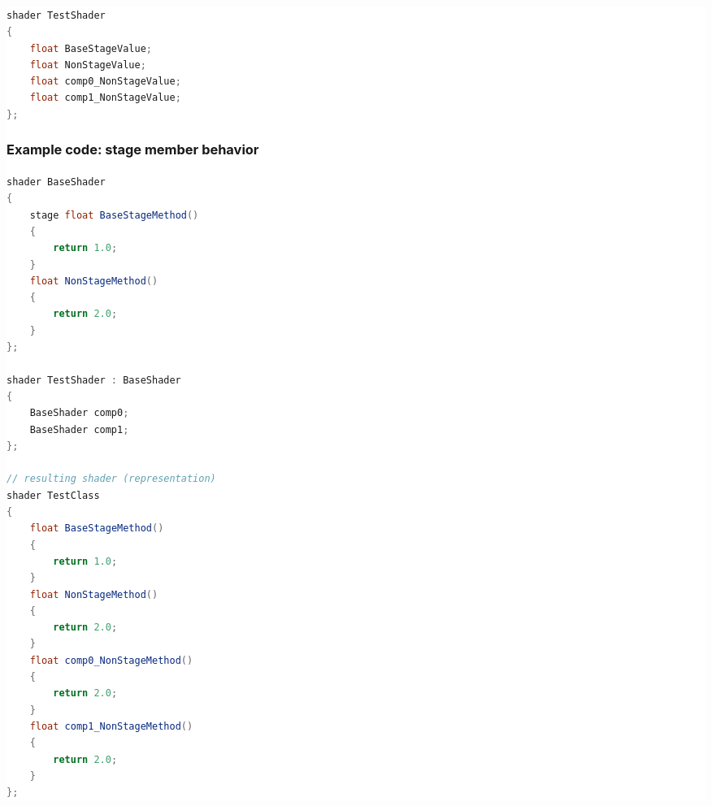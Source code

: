 ```cs
shader TestShader
{
	float BaseStageValue;
	float NonStageValue;
	float comp0_NonStageValue;
	float comp1_NonStageValue;
};
```

### Example code: stage member behavior

```cs
shader BaseShader
{
	stage float BaseStageMethod()
	{
		return 1.0;
	}
	float NonStageMethod()
	{
		return 2.0;
	}
};

shader TestShader : BaseShader
{
	BaseShader comp0;
	BaseShader comp1;
};

// resulting shader (representation)
shader TestClass
{
	float BaseStageMethod()
	{
		return 1.0;
	}
	float NonStageMethod()
	{
		return 2.0;
	}
	float comp0_NonStageMethod()
	{
		return 2.0;
	}
	float comp1_NonStageMethod()
	{
		return 2.0;
	}
};
```
